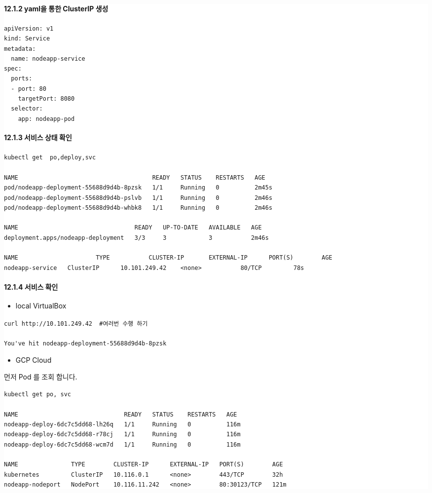 #### 12.1.2 yaml을 통한 ClusterIP 생성

```{yaml}
apiVersion: v1
kind: Service
metadata:
  name: nodeapp-service
spec:
  ports:
  - port: 80
    targetPort: 8080
  selector:
    app: nodeapp-pod
```

#### 12.1.3 서비스 상태 확인

```{bash}
kubectl get  po,deploy,svc

NAME                                      READY   STATUS    RESTARTS   AGE
pod/nodeapp-deployment-55688d9d4b-8pzsk   1/1     Running   0          2m45s
pod/nodeapp-deployment-55688d9d4b-pslvb   1/1     Running   0          2m46s
pod/nodeapp-deployment-55688d9d4b-whbk8   1/1     Running   0          2m46s

NAME                                 READY   UP-TO-DATE   AVAILABLE   AGE
deployment.apps/nodeapp-deployment   3/3     3            3           2m46s

NAME                      TYPE           CLUSTER-IP       EXTERNAL-IP      PORT(S)        AGE
nodeapp-service   ClusterIP      10.101.249.42    <none>           80/TCP         78s
```

#### 12.1.4 서비스 확인

- local VirtualBox

```{bash}
curl http://10.101.249.42  #여러번 수행 하기

You've hit nodeapp-deployment-55688d9d4b-8pzsk
```

- GCP Cloud

먼저 Pod 를 조회 합니다.

```{bash}
kubectl get po, svc

NAME                              READY   STATUS    RESTARTS   AGE
nodeapp-deploy-6dc7c5dd68-lh26q   1/1     Running   0          116m
nodeapp-deploy-6dc7c5dd68-r78cj   1/1     Running   0          116m
nodeapp-deploy-6dc7c5dd68-wcm7d   1/1     Running   0          116m

NAME               TYPE        CLUSTER-IP      EXTERNAL-IP   PORT(S)        AGE
kubernetes         ClusterIP   10.116.0.1      <none>        443/TCP        32h
nodeapp-nodeport   NodePort    10.116.11.242   <none>        80:30123/TCP   121m
```

